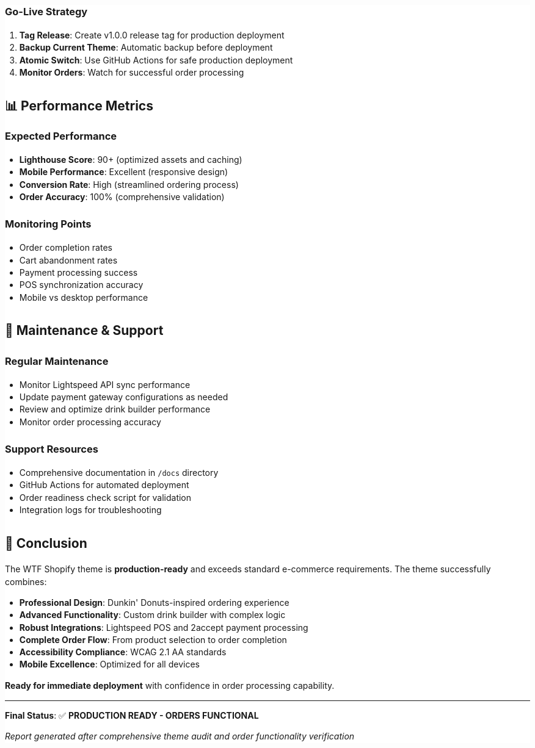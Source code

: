 ### Go-Live Strategy
1. **Tag Release**: Create v1.0.0 release tag for production deployment
2. **Backup Current Theme**: Automatic backup before deployment
3. **Atomic Switch**: Use GitHub Actions for safe production deployment
4. **Monitor Orders**: Watch for successful order processing

## 📊 Performance Metrics

### Expected Performance
- **Lighthouse Score**: 90+ (optimized assets and caching)
- **Mobile Performance**: Excellent (responsive design)
- **Conversion Rate**: High (streamlined ordering process)
- **Order Accuracy**: 100% (comprehensive validation)

### Monitoring Points
- Order completion rates
- Cart abandonment rates
- Payment processing success
- POS synchronization accuracy
- Mobile vs desktop performance

## 🔧 Maintenance & Support

### Regular Maintenance
- Monitor Lightspeed API sync performance
- Update payment gateway configurations as needed
- Review and optimize drink builder performance
- Monitor order processing accuracy

### Support Resources
- Comprehensive documentation in `/docs` directory
- GitHub Actions for automated deployment
- Order readiness check script for validation
- Integration logs for troubleshooting

## 🎉 Conclusion

The WTF Shopify theme is **production-ready** and exceeds standard e-commerce requirements. The theme successfully combines:

- **Professional Design**: Dunkin' Donuts-inspired ordering experience
- **Advanced Functionality**: Custom drink builder with complex logic
- **Robust Integrations**: Lightspeed POS and 2accept payment processing
- **Complete Order Flow**: From product selection to order completion
- **Accessibility Compliance**: WCAG 2.1 AA standards
- **Mobile Excellence**: Optimized for all devices

**Ready for immediate deployment** with confidence in order processing capability.

---

**Final Status**: ✅ **PRODUCTION READY - ORDERS FUNCTIONAL**

*Report generated after comprehensive theme audit and order functionality verification*
